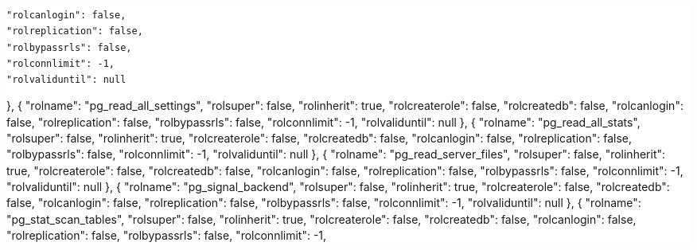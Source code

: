     "rolcanlogin": false,
    "rolreplication": false,
    "rolbypassrls": false,
    "rolconnlimit": -1,
    "rolvaliduntil": null
  },
  {
    "rolname": "pg_read_all_settings",
    "rolsuper": false,
    "rolinherit": true,
    "rolcreaterole": false,
    "rolcreatedb": false,
    "rolcanlogin": false,
    "rolreplication": false,
    "rolbypassrls": false,
    "rolconnlimit": -1,
    "rolvaliduntil": null
  },
  {
    "rolname": "pg_read_all_stats",
    "rolsuper": false,
    "rolinherit": true,
    "rolcreaterole": false,
    "rolcreatedb": false,
    "rolcanlogin": false,
    "rolreplication": false,
    "rolbypassrls": false,
    "rolconnlimit": -1,
    "rolvaliduntil": null
  },
  {
    "rolname": "pg_read_server_files",
    "rolsuper": false,
    "rolinherit": true,
    "rolcreaterole": false,
    "rolcreatedb": false,
    "rolcanlogin": false,
    "rolreplication": false,
    "rolbypassrls": false,
    "rolconnlimit": -1,
    "rolvaliduntil": null
  },
  {
    "rolname": "pg_signal_backend",
    "rolsuper": false,
    "rolinherit": true,
    "rolcreaterole": false,
    "rolcreatedb": false,
    "rolcanlogin": false,
    "rolreplication": false,
    "rolbypassrls": false,
    "rolconnlimit": -1,
    "rolvaliduntil": null
  },
  {
    "rolname": "pg_stat_scan_tables",
    "rolsuper": false,
    "rolinherit": true,
    "rolcreaterole": false,
    "rolcreatedb": false,
    "rolcanlogin": false,
    "rolreplication": false,
    "rolbypassrls": false,
    "rolconnlimit": -1,